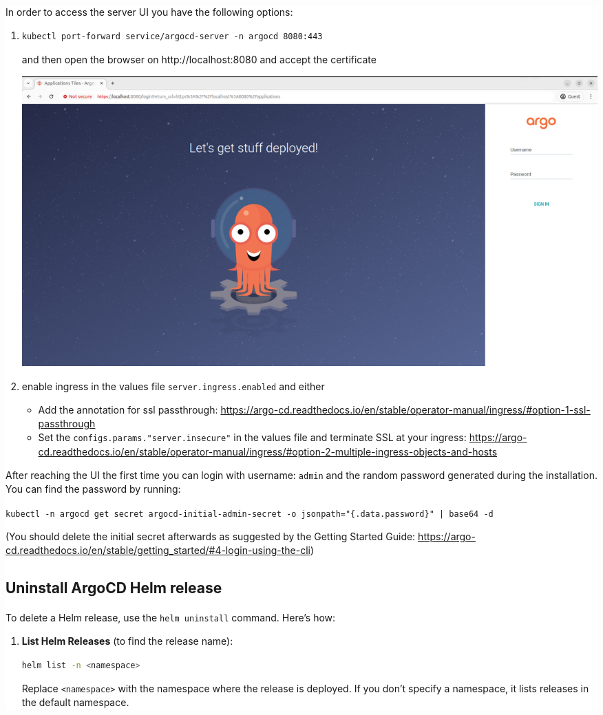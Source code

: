 In order to access the server UI you have the following options:

1. `kubectl port-forward service/argocd-server -n argocd 8080:443`

    and then open the browser on http://localhost:8080 and accept the certificate

    ![](../img/argo_ui.png)

2. enable ingress in the values file `server.ingress.enabled` and either
      - Add the annotation for ssl passthrough: https://argo-cd.readthedocs.io/en/stable/operator-manual/ingress/#option-1-ssl-passthrough
      - Set the `configs.params."server.insecure"` in the values file and terminate SSL at your ingress: https://argo-cd.readthedocs.io/en/stable/operator-manual/ingress/#option-2-multiple-ingress-objects-and-hosts


After reaching the UI the first time you can login with username: `admin` and the random password generated during the installation. You can find the password by running:

`kubectl -n argocd get secret argocd-initial-admin-secret -o jsonpath="{.data.password}" | base64 -d`

(You should delete the initial secret afterwards as suggested by the Getting Started Guide: https://argo-cd.readthedocs.io/en/stable/getting_started/#4-login-using-the-cli)

## Uninstall ArgoCD Helm release

To delete a Helm release, use the `helm uninstall` command. Here’s how:

1. **List Helm Releases** (to find the release name):
   ```bash
   helm list -n <namespace>
   ```
   Replace `<namespace>` with the namespace where the release is deployed. If you don’t specify a namespace, it lists releases in the default namespace.
